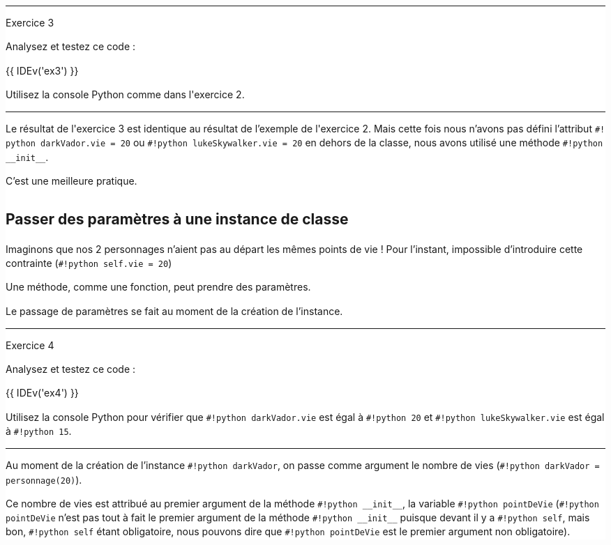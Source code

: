 
---
<div class ="viewPort">
<div class="monTitre">
Exercice 3
</div>
<div class="cylon_eye"></div>
</div>

Analysez et testez ce code :

{{ IDEv('ex3') }}

Utilisez la console Python comme dans l'exercice 2.

---

Le résultat de l'exercice 3 est identique au résultat de l’exemple de l'exercice 2. Mais cette fois nous n’avons pas défini l’attribut `#!python darkVador.vie = 20` ou `#!python lukeSkywalker.vie = 20` en dehors de la classe, nous avons utilisé une méthode `#!python __init__`.

C’est une meilleure pratique.

## <div class = "encadré9_POO">__Passer des paramètres à une instance de classe__</div>

Imaginons que nos 2 personnages n’aient pas au départ les mêmes points de vie ! Pour l’instant, impossible d’introduire cette contrainte (`#!python self.vie = 20`)

Une méthode, comme une fonction, peut prendre des paramètres.

Le passage de paramètres se fait au moment de la création de l’instance.

---
<div class ="viewPort">
<div class="monTitre">
Exercice 4
</div>
<div class="cylon_eye"></div>
</div>

Analysez et testez ce code :

{{ IDEv('ex4') }}

Utilisez la console Python pour vérifier que `#!python darkVador.vie` est égal à `#!python 20` et `#!python lukeSkywalker.vie` est égal à `#!python 15`.

---

Au moment de la création de l’instance `#!python darkVador`, on passe comme argument le nombre de vies (`#!python darkVador = personnage(20)`).

Ce nombre de vies est attribué au premier argument de la méthode `#!python __init__`, la variable `#!python pointDeVie` (`#!python pointDeVie` n’est pas tout à fait le premier argument de la méthode `#!python __init__` puisque devant il y a `#!python self`, mais bon, `#!python self` étant obligatoire, nous pouvons dire que `#!python pointDeVie` est le premier argument non obligatoire).
